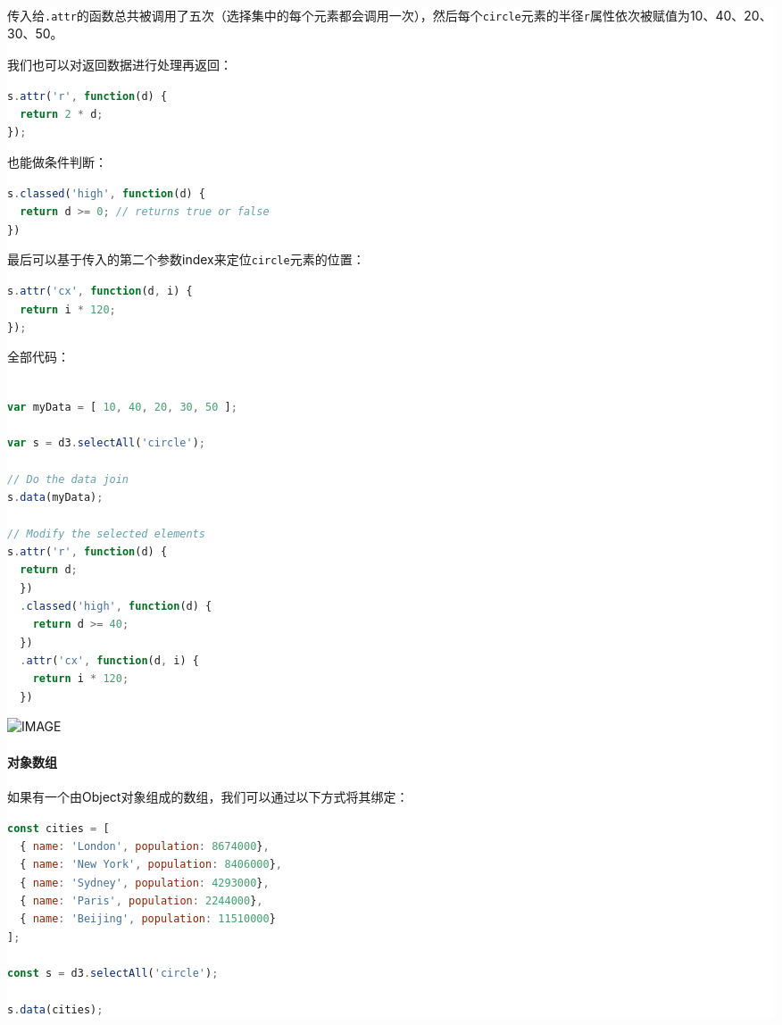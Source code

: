 传入给`.attr`的函数总共被调用了五次（选择集中的每个元素都会调用一次），然后每个`circle`元素的半径`r`属性依次被赋值为10、40、20、30、50。

我们也可以对返回数据进行处理再返回：

```js
s.attr('r', function(d) {
  return 2 * d;
});
```

也能做条件判断：

```js
s.classed('high', function(d) {
  return d >= 0; // returns true or false
})
```

最后可以基于传入的第二个参数index来定位`circle`元素的位置：

```js
s.attr('cx', function(d, i) {
  return i * 120;
});
```
全部代码：

```js

var myData = [ 10, 40, 20, 30, 50 ];

var s = d3.selectAll('circle');

// Do the data join
s.data(myData);

// Modify the selected elements
s.attr('r', function(d) {
  return d;
  })
  .classed('high', function(d) {
    return d >= 40;
  })
  .attr('cx', function(d, i) {
    return i * 120;
  })
```

![IMAGE](resources/AADA008DF9FC795C84F53C6E584FC17F.jpg)

#### 对象数组

如果有一个由Object对象组成的数组，我们可以通过以下方式将其绑定：

```js
const cities = [
  { name: 'London', population: 8674000},
  { name: 'New York', population: 8406000},
  { name: 'Sydney', population: 4293000},
  { name: 'Paris', population: 2244000},
  { name: 'Beijing', population: 11510000}
];

const s = d3.selectAll('circle');

s.data(cities);
```
